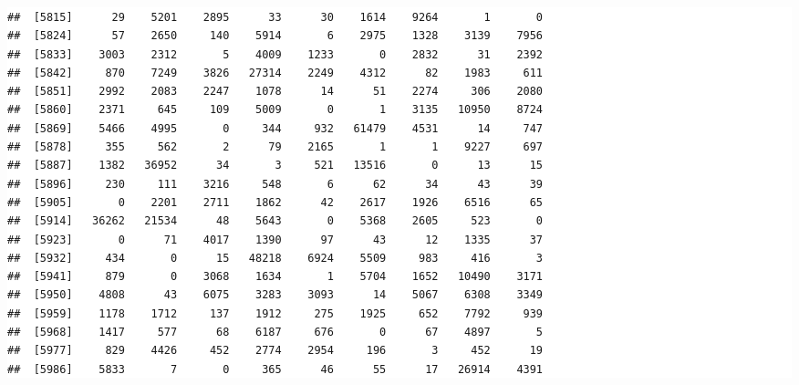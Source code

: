     ##  [5815]      29    5201    2895      33      30    1614    9264       1       0
    ##  [5824]      57    2650     140    5914       6    2975    1328    3139    7956
    ##  [5833]    3003    2312       5    4009    1233       0    2832      31    2392
    ##  [5842]     870    7249    3826   27314    2249    4312      82    1983     611
    ##  [5851]    2992    2083    2247    1078      14      51    2274     306    2080
    ##  [5860]    2371     645     109    5009       0       1    3135   10950    8724
    ##  [5869]    5466    4995       0     344     932   61479    4531      14     747
    ##  [5878]     355     562       2      79    2165       1       1    9227     697
    ##  [5887]    1382   36952      34       3     521   13516       0      13      15
    ##  [5896]     230     111    3216     548       6      62      34      43      39
    ##  [5905]       0    2201    2711    1862      42    2617    1926    6516      65
    ##  [5914]   36262   21534      48    5643       0    5368    2605     523       0
    ##  [5923]       0      71    4017    1390      97      43      12    1335      37
    ##  [5932]     434       0      15   48218    6924    5509     983     416       3
    ##  [5941]     879       0    3068    1634       1    5704    1652   10490    3171
    ##  [5950]    4808      43    6075    3283    3093      14    5067    6308    3349
    ##  [5959]    1178    1712     137    1912     275    1925     652    7792     939
    ##  [5968]    1417     577      68    6187     676       0      67    4897       5
    ##  [5977]     829    4426     452    2774    2954     196       3     452      19
    ##  [5986]    5833       7       0     365      46      55      17   26914    4391